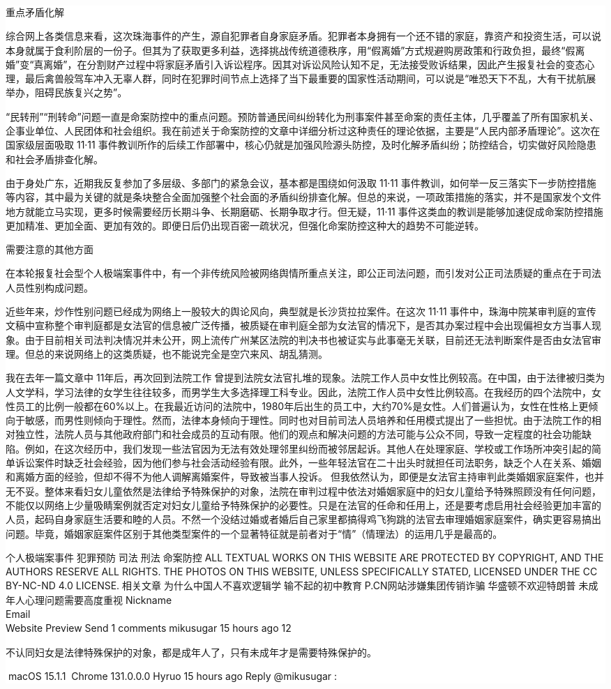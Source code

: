 重点矛盾化解

综合网上各类信息来看，这次珠海事件的产生，源自犯罪者自身家庭矛盾。犯罪者本身拥有一个还不错的家庭，靠资产和投资生活，可以说本身就属于食利阶层的一份子。但其为了获取更多利益，选择挑战传统道德秩序，用“假离婚”方式规避购房政策和行政负担，最终“假离婚”变“真离婚”，在分割财产过程中将家庭矛盾引入诉讼程序。因其对诉讼风险认知不足，无法接受败诉结果，因此产生报复社会的变态心理，最后禽兽般驾车冲入无辜人群，同时在犯罪时间节点上选择了当下最重要的国家性活动期间，可以说是“唯恐天下不乱，大有干扰航展举办，阻碍民族复兴之势”。

“民转刑”“刑转命”问题一直是命案防控中的重点问题。预防普通民间纠纷转化为刑事案件甚至命案的责任主体，几乎覆盖了所有国家机关、企事业单位、人民团体和社会组织。我在前述关于命案防控的文章中详细分析过这种责任的理论依据，主要是“人民内部矛盾理论”。这次在国家级层面吸取 11·11 事件教训所作的后续工作部署中，核心仍就是加强风险源头防控，及时化解矛盾纠纷；防控结合，切实做好风险隐患和社会矛盾排查化解。

由于身处广东，近期我反复参加了多层级、多部门的紧急会议，基本都是围绕如何汲取 11·11 事件教训，如何举一反三落实下一步防控措施等内容，其中最为关键的就是条块整合全面加强整个社会面的矛盾纠纷排查化解。但总的来说，一项政策措施的落实，并不是国家发个文件地方就能立马实现，更多时候需要经历长期斗争、长期磨砺、长期争取才行。但无疑，11·11 事件这类血的教训是能够加速促成命案防控措施更加精准、更加全面、更加有效的。即便日后仍出现百密一疏状况，但强化命案防控这种大的趋势不可能逆转。

需要注意的其他方面

在本轮报复社会型个人极端案事件中，有一个非传统风险被网络舆情所重点关注，即公正司法问题，而引发对公正司法质疑的重点在于司法人员性别构成问题。

近些年来，炒作性别问题已经成为网络上一股较大的舆论风向，典型就是长沙货拉拉案件。在这次 11·11 事件中，珠海中院某审判庭的宣传文稿中宣称整个审判庭都是女法官的信息被广泛传播，被质疑在审判庭全部为女法官的情况下，是否其办案过程中会出现偏袒女方当事人现象。由于目前相关司法判决情况并未公开，网上流传广州某区法院的判决书也被证实与此事毫无关联，目前还无法判断案件是否由女法官审理。但总的来说网络上的这类质疑，也不能说完全是空穴来风、胡乱猜测。

我在去年一篇文章中 11年后，再次回到法院工作 曾提到法院女法官扎堆的现象。法院工作人员中女性比例较高。在中国，由于法律被归类为人文学科，学习法律的女学生往往较多，而男学生大多选择理工科专业。因此，法院工作人员中女性比例较高。在我经历的四个法院中，女性员工的比例一般都在60%以上。在我最近访问的法院中，1980年后出生的员工中，大约70%是女性。人们普遍认为，女性在性格上更倾向于敏感，而男性则倾向于理性。然而，法律本身倾向于理性。同时也对目前司法人员培养和任用模式提出了一些担忧。由于法院工作的相对独立性，法院人员与其他政府部门和社会成员的互动有限。他们的观点和解决问题的方法可能与公众不同，导致一定程度的社会功能缺陷。例如，在这次经历中，我们发现一些法官因为无法有效处理邻里纠纷而被邻居起诉。其他人在处理家庭、学校或工作场所冲突引起的简单诉讼案件时缺乏社会经验，因为他们参与社会活动经验有限。此外，一些年轻法官在二十出头时就担任司法职务，缺乏个人在关系、婚姻和离婚方面的经验，但却不得不为他人调解离婚案件，导致被当事人投诉。 但我依然认为，即便是女法官主持审判此类婚姻家庭案件，也并无不妥。整体来看妇女儿童依然是法律给予特殊保护的对象，法院在审判过程中依法对婚姻家庭中的妇女儿童给予特殊照顾没有任何问题，不能仅以网络上少量吸睛案例就否定对妇女儿童给予特殊保护的必要性。只是在法官的任命和任用上，还是要考虑启用社会经验更加丰富的人员，起码自身家庭生活要和睦的人员。不然一个没结过婚或者婚后自己家里都搞得鸡飞狗跳的法官去审理婚姻家庭案件，确实更容易搞出问题。毕竟，婚姻家庭案件区别于其他类型案件的一个显著特征就是前者对于“情”（情理法）的运用几乎是最高的。

个人极端案事件
犯罪预防
司法
刑法
命案防控
ALL TEXTUAL WORKS ON THIS WEBSITE ARE PROTECTED BY COPYRIGHT, AND THE AUTHORS RESERVE ALL RIGHTS. THE PHOTOS ON THIS WEBSITE, UNLESS SPECIFICALLY STATED, LICENSED UNDER THE CC BY-NC-ND 4.0 LICENSE.
相关文章
为什么中国人不喜欢逻辑学
输不起的初中教育
P.CN网站涉嫌集团传销诈骗
华盛顿不欢迎特朗普
未成年人心理问题需要高度重视
Nickname	
Email	
Website	
Preview
Send
1 comments
mikusugar 15 hours ago
12

不认同妇女是法律特殊保护的对象，都是成年人了，只有未成年才是需要特殊保护的。

 macOS 15.1.1
 Chrome 131.0.0.0
Hyruo 15 hours ago
Reply @mikusugar :

